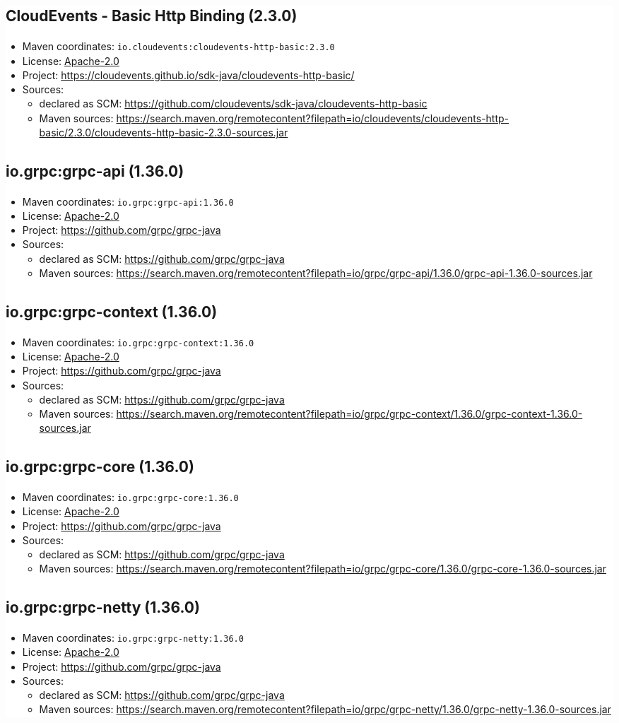 
## CloudEvents - Basic Http Binding (2.3.0)

* Maven coordinates: `io.cloudevents:cloudevents-http-basic:2.3.0`
* License: [Apache-2.0](https://spdx.org/licenses/Apache-2.0.html)
* Project: https://cloudevents.github.io/sdk-java/cloudevents-http-basic/
* Sources: 
   * declared as SCM: https://github.com/cloudevents/sdk-java/cloudevents-http-basic
   * Maven sources: https://search.maven.org/remotecontent?filepath=io/cloudevents/cloudevents-http-basic/2.3.0/cloudevents-http-basic-2.3.0-sources.jar


## io.grpc:grpc-api (1.36.0)

* Maven coordinates: `io.grpc:grpc-api:1.36.0`
* License: [Apache-2.0](https://spdx.org/licenses/Apache-2.0.html)
* Project: https://github.com/grpc/grpc-java
* Sources: 
   * declared as SCM: https://github.com/grpc/grpc-java
   * Maven sources: https://search.maven.org/remotecontent?filepath=io/grpc/grpc-api/1.36.0/grpc-api-1.36.0-sources.jar


## io.grpc:grpc-context (1.36.0)

* Maven coordinates: `io.grpc:grpc-context:1.36.0`
* License: [Apache-2.0](https://spdx.org/licenses/Apache-2.0.html)
* Project: https://github.com/grpc/grpc-java
* Sources: 
   * declared as SCM: https://github.com/grpc/grpc-java
   * Maven sources: https://search.maven.org/remotecontent?filepath=io/grpc/grpc-context/1.36.0/grpc-context-1.36.0-sources.jar


## io.grpc:grpc-core (1.36.0)

* Maven coordinates: `io.grpc:grpc-core:1.36.0`
* License: [Apache-2.0](https://spdx.org/licenses/Apache-2.0.html)
* Project: https://github.com/grpc/grpc-java
* Sources: 
   * declared as SCM: https://github.com/grpc/grpc-java
   * Maven sources: https://search.maven.org/remotecontent?filepath=io/grpc/grpc-core/1.36.0/grpc-core-1.36.0-sources.jar


## io.grpc:grpc-netty (1.36.0)

* Maven coordinates: `io.grpc:grpc-netty:1.36.0`
* License: [Apache-2.0](https://spdx.org/licenses/Apache-2.0.html)
* Project: https://github.com/grpc/grpc-java
* Sources: 
   * declared as SCM: https://github.com/grpc/grpc-java
   * Maven sources: https://search.maven.org/remotecontent?filepath=io/grpc/grpc-netty/1.36.0/grpc-netty-1.36.0-sources.jar
